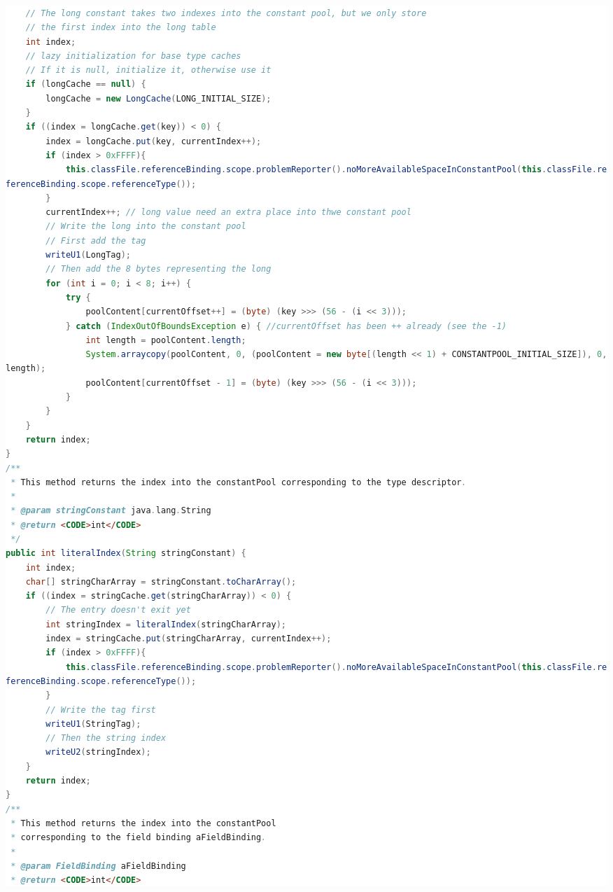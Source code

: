 ```java
	// The long constant takes two indexes into the constant pool, but we only store
	// the first index into the long table
	int index;
	// lazy initialization for base type caches
	// If it is null, initialize it, otherwise use it
	if (longCache == null) {
		longCache = new LongCache(LONG_INITIAL_SIZE);
	}
	if ((index = longCache.get(key)) < 0) {
		index = longCache.put(key, currentIndex++);
		if (index > 0xFFFF){
			this.classFile.referenceBinding.scope.problemReporter().noMoreAvailableSpaceInConstantPool(this.classFile.referenceBinding.scope.referenceType());
		}
		currentIndex++; // long value need an extra place into thwe constant pool
		// Write the long into the constant pool
		// First add the tag
		writeU1(LongTag);
		// Then add the 8 bytes representing the long
		for (int i = 0; i < 8; i++) {
			try {
				poolContent[currentOffset++] = (byte) (key >>> (56 - (i << 3)));
			} catch (IndexOutOfBoundsException e) { //currentOffset has been ++ already (see the -1)
				int length = poolContent.length;
				System.arraycopy(poolContent, 0, (poolContent = new byte[(length << 1) + CONSTANTPOOL_INITIAL_SIZE]), 0, length);
				poolContent[currentOffset - 1] = (byte) (key >>> (56 - (i << 3)));
			}
		}
	}
	return index;
}
/**
 * This method returns the index into the constantPool corresponding to the type descriptor.
 *
 * @param stringConstant java.lang.String
 * @return <CODE>int</CODE>
 */
public int literalIndex(String stringConstant) {
	int index;
	char[] stringCharArray = stringConstant.toCharArray();
	if ((index = stringCache.get(stringCharArray)) < 0) {
		// The entry doesn't exit yet
		int stringIndex = literalIndex(stringCharArray);
		index = stringCache.put(stringCharArray, currentIndex++);
		if (index > 0xFFFF){
			this.classFile.referenceBinding.scope.problemReporter().noMoreAvailableSpaceInConstantPool(this.classFile.referenceBinding.scope.referenceType());
		}
		// Write the tag first
		writeU1(StringTag);
		// Then the string index
		writeU2(stringIndex);
	}
	return index;
}
/**
 * This method returns the index into the constantPool 
 * corresponding to the field binding aFieldBinding.
 *
 * @param FieldBinding aFieldBinding
 * @return <CODE>int</CODE>
```